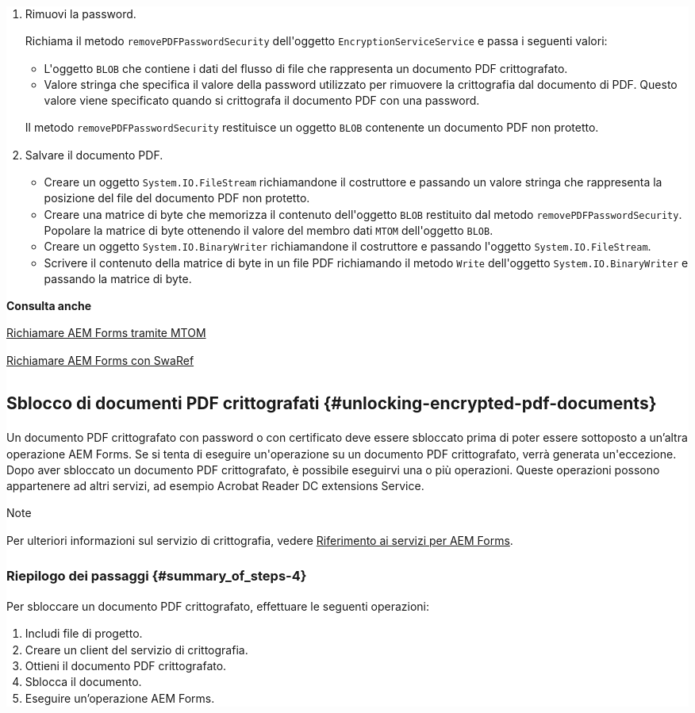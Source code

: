1. Rimuovi la password.

   Richiama il metodo `removePDFPasswordSecurity` dell&#39;oggetto `EncryptionServiceService` e passa i seguenti valori:

   * L&#39;oggetto `BLOB` che contiene i dati del flusso di file che rappresenta un documento PDF crittografato.
   * Valore stringa che specifica il valore della password utilizzato per rimuovere la crittografia dal documento di PDF. Questo valore viene specificato quando si crittografa il documento PDF con una password.

   Il metodo `removePDFPasswordSecurity` restituisce un oggetto `BLOB` contenente un documento PDF non protetto.

1. Salvare il documento PDF.

   * Creare un oggetto `System.IO.FileStream` richiamandone il costruttore e passando un valore stringa che rappresenta la posizione del file del documento PDF non protetto.
   * Creare una matrice di byte che memorizza il contenuto dell&#39;oggetto `BLOB` restituito dal metodo `removePDFPasswordSecurity`. Popolare la matrice di byte ottenendo il valore del membro dati `MTOM` dell&#39;oggetto `BLOB`.
   * Creare un oggetto `System.IO.BinaryWriter` richiamandone il costruttore e passando l&#39;oggetto `System.IO.FileStream`.
   * Scrivere il contenuto della matrice di byte in un file PDF richiamando il metodo `Write` dell&#39;oggetto `System.IO.BinaryWriter` e passando la matrice di byte.

**Consulta anche**

[Richiamare AEM Forms tramite MTOM](/help/forms/developing/invoking-aem-forms-using-web.md#invoking-aem-forms-using-mtom)

[Richiamare AEM Forms con SwaRef](/help/forms/developing/invoking-aem-forms-using-web.md#invoking-aem-forms-using-swaref)

## Sblocco di documenti PDF crittografati {#unlocking-encrypted-pdf-documents}

Un documento PDF crittografato con password o con certificato deve essere sbloccato prima di poter essere sottoposto a un’altra operazione AEM Forms. Se si tenta di eseguire un&#39;operazione su un documento PDF crittografato, verrà generata un&#39;eccezione. Dopo aver sbloccato un documento PDF crittografato, è possibile eseguirvi una o più operazioni. Queste operazioni possono appartenere ad altri servizi, ad esempio Acrobat Reader DC extensions Service.

>[!NOTE]
>
>Per ulteriori informazioni sul servizio di crittografia, vedere [Riferimento ai servizi per AEM Forms](https://www.adobe.com/go/learn_aemforms_services_63).

### Riepilogo dei passaggi {#summary_of_steps-4}

Per sbloccare un documento PDF crittografato, effettuare le seguenti operazioni:

1. Includi file di progetto.
1. Creare un client del servizio di crittografia.
1. Ottieni il documento PDF crittografato.
1. Sblocca il documento.
1. Eseguire un’operazione AEM Forms.
